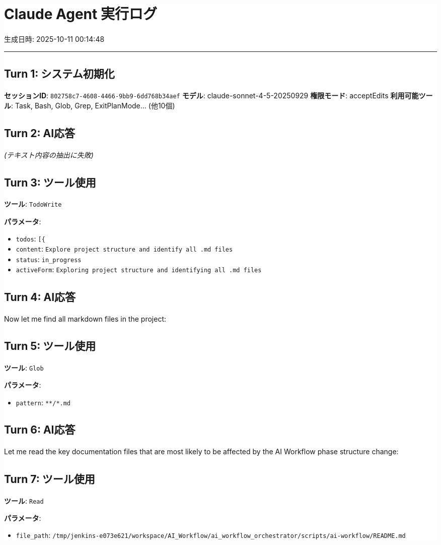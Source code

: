 # Claude Agent 実行ログ

生成日時: 2025-10-11 00:14:48

---

## Turn 1: システム初期化

**セッションID**: `802758c7-4608-4466-9bb9-6dd768b34aef`
**モデル**: claude-sonnet-4-5-20250929
**権限モード**: acceptEdits
**利用可能ツール**: Task, Bash, Glob, Grep, ExitPlanMode... (他10個)

## Turn 2: AI応答

*(テキスト内容の抽出に失敗)*

## Turn 3: ツール使用

**ツール**: `TodoWrite`

**パラメータ**:
- `todos`: `[{`
- `content`: `Explore project structure and identify all .md files`
- `status`: `in_progress`
- `activeForm`: `Exploring project structure and identifying all .md files`

## Turn 4: AI応答

Now let me find all markdown files in the project:

## Turn 5: ツール使用

**ツール**: `Glob`

**パラメータ**:
- `pattern`: `**/*.md`

## Turn 6: AI応答

Let me read the key documentation files that are most likely to be affected by the AI Workflow phase structure change:

## Turn 7: ツール使用

**ツール**: `Read`

**パラメータ**:
- `file_path`: `/tmp/jenkins-e073e621/workspace/AI_Workflow/ai_workflow_orchestrator/scripts/ai-workflow/README.md`
